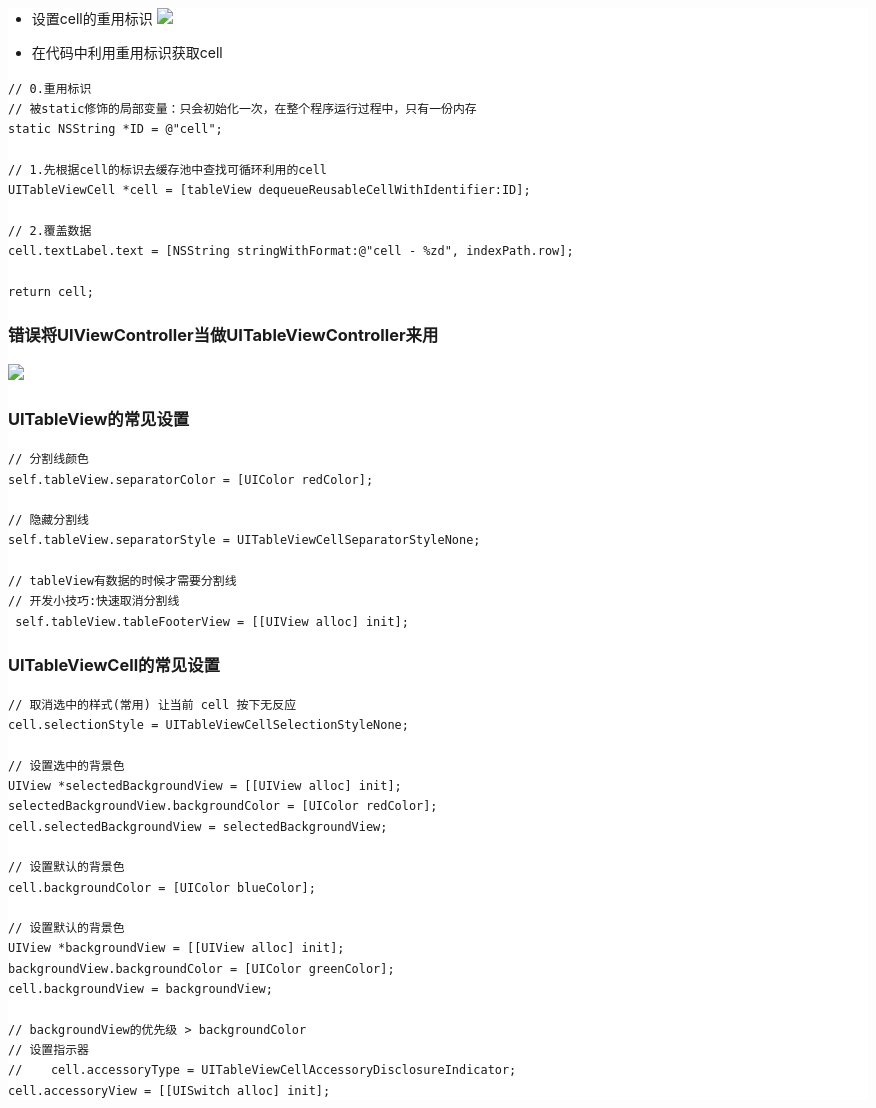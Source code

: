 - 设置cell的重用标识
![](images/Snip20150602_153.png)

- 在代码中利用重用标识获取cell

```objc
// 0.重用标识
// 被static修饰的局部变量：只会初始化一次，在整个程序运行过程中，只有一份内存
static NSString *ID = @"cell";

// 1.先根据cell的标识去缓存池中查找可循环利用的cell
UITableViewCell *cell = [tableView dequeueReusableCellWithIdentifier:ID];

// 2.覆盖数据
cell.textLabel.text = [NSString stringWithFormat:@"cell - %zd", indexPath.row];

return cell;
```
### 错误将UIViewController当做UITableViewController来用
![](images/Snip20150602_110.png)

### UITableView的常见设置
```objc
// 分割线颜色
self.tableView.separatorColor = [UIColor redColor];

// 隐藏分割线
self.tableView.separatorStyle = UITableViewCellSeparatorStyleNone;

// tableView有数据的时候才需要分割线
// 开发小技巧:快速取消分割线
 self.tableView.tableFooterView = [[UIView alloc] init];
```

### UITableViewCell的常见设置
```objc
// 取消选中的样式(常用) 让当前 cell 按下无反应
cell.selectionStyle = UITableViewCellSelectionStyleNone;

// 设置选中的背景色
UIView *selectedBackgroundView = [[UIView alloc] init];
selectedBackgroundView.backgroundColor = [UIColor redColor];
cell.selectedBackgroundView = selectedBackgroundView;

// 设置默认的背景色
cell.backgroundColor = [UIColor blueColor];

// 设置默认的背景色
UIView *backgroundView = [[UIView alloc] init];
backgroundView.backgroundColor = [UIColor greenColor];
cell.backgroundView = backgroundView;

// backgroundView的优先级 > backgroundColor
// 设置指示器
//    cell.accessoryType = UITableViewCellAccessoryDisclosureIndicator;
cell.accessoryView = [[UISwitch alloc] init];
```
